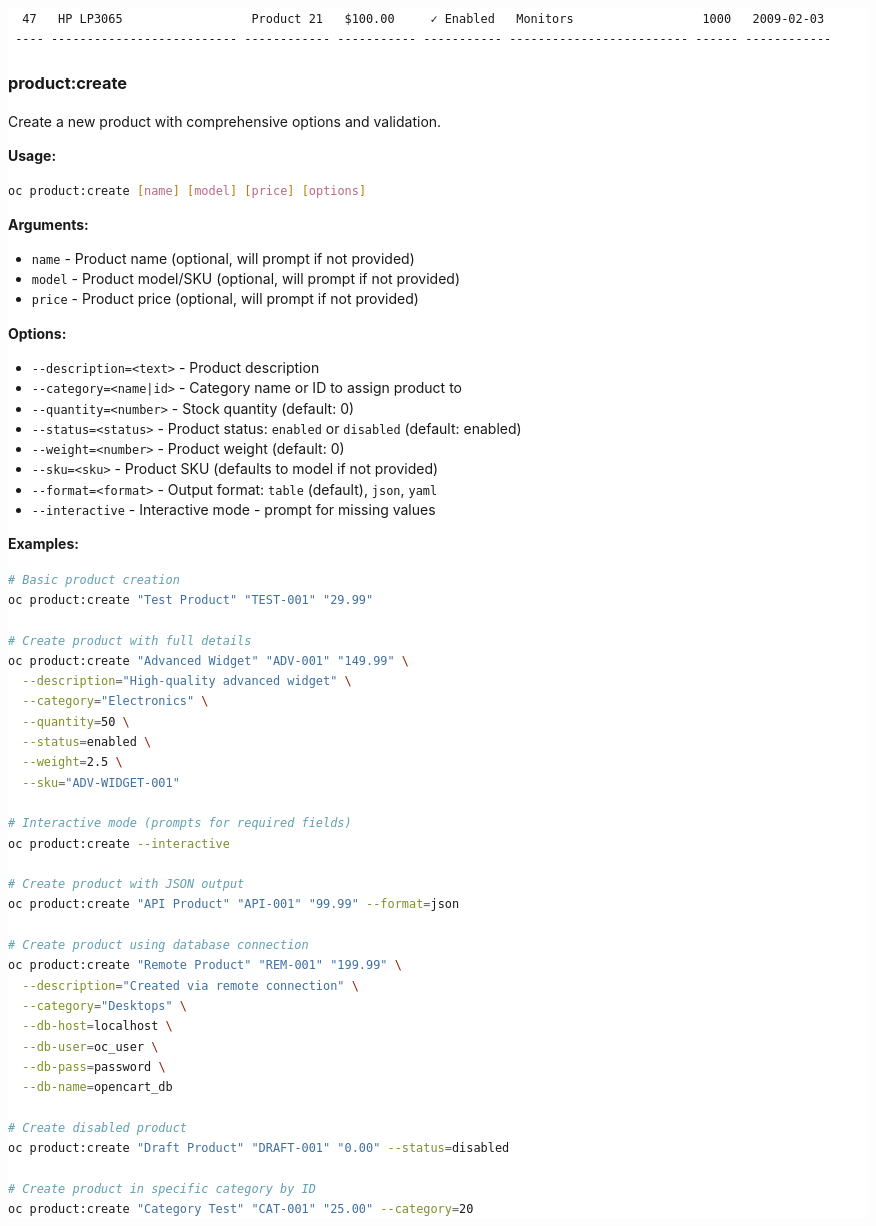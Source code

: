 ```
  47   HP LP3065                  Product 21   $100.00     ✓ Enabled   Monitors                  1000   2009-02-03  
 ---- -------------------------- ------------ ----------- ----------- ------------------------- ------ ------------ 
```

### product:create
Create a new product with comprehensive options and validation.

**Usage:**
```bash
oc product:create [name] [model] [price] [options]
```

**Arguments:**
- `name` - Product name (optional, will prompt if not provided)
- `model` - Product model/SKU (optional, will prompt if not provided)
- `price` - Product price (optional, will prompt if not provided)

**Options:**
- `--description=<text>` - Product description
- `--category=<name|id>` - Category name or ID to assign product to
- `--quantity=<number>` - Stock quantity (default: 0)
- `--status=<status>` - Product status: `enabled` or `disabled` (default: enabled)
- `--weight=<number>` - Product weight (default: 0)
- `--sku=<sku>` - Product SKU (defaults to model if not provided)
- `--format=<format>` - Output format: `table` (default), `json`, `yaml`
- `--interactive` - Interactive mode - prompt for missing values

**Examples:**
```bash
# Basic product creation
oc product:create "Test Product" "TEST-001" "29.99"

# Create product with full details
oc product:create "Advanced Widget" "ADV-001" "149.99" \
  --description="High-quality advanced widget" \
  --category="Electronics" \
  --quantity=50 \
  --status=enabled \
  --weight=2.5 \
  --sku="ADV-WIDGET-001"

# Interactive mode (prompts for required fields)
oc product:create --interactive

# Create product with JSON output
oc product:create "API Product" "API-001" "99.99" --format=json

# Create product using database connection
oc product:create "Remote Product" "REM-001" "199.99" \
  --description="Created via remote connection" \
  --category="Desktops" \
  --db-host=localhost \
  --db-user=oc_user \
  --db-pass=password \
  --db-name=opencart_db

# Create disabled product
oc product:create "Draft Product" "DRAFT-001" "0.00" --status=disabled

# Create product in specific category by ID
oc product:create "Category Test" "CAT-001" "25.00" --category=20
```
